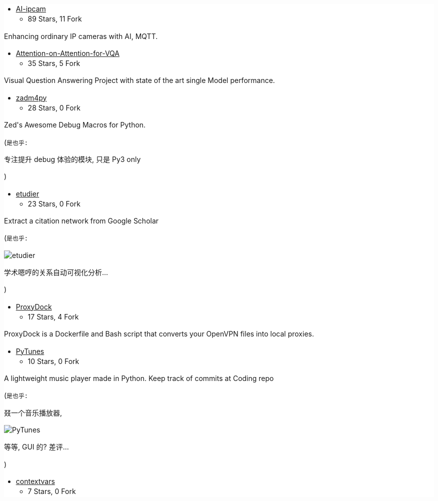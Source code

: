 
- [AI-ipcam](https://github.com/mharizanov/AI-ipcam)
    - 89 Stars, 11 Fork

Enhancing ordinary IP cameras with AI, MQTT.

- [Attention-on-Attention-for-VQA](https://github.com/SinghJasdeep/Attention-on-Attention-for-VQA)
    - 35 Stars, 5 Fork

Visual Question Answering Project with state of the art single Model performance.

- [zadm4py](https://github.com/zedshaw/zadm4py)
    - 28 Stars, 0 Fork

Zed's Awesome Debug Macros for Python.

(`是也乎:`

专注提升 debug 体验的模块,
只是 Py3 only

)


- [etudier](https://github.com/edsu/etudier)
    - 23 Stars, 0 Fork

Extract a citation network from Google Scholar

(`是也乎:`

![etudier](https://raw.githubusercontent.com/edsu/etudier/master/example/output.png)

学术嗯哼的关系自动可视化分析...

)


- [ProxyDock](https://github.com/pry0cc/ProxyDock)
    - 17 Stars, 4 Fork

ProxyDock is a Dockerfile and Bash script that converts your OpenVPN files into local proxies.




- [PyTunes](https://github.com/chaNcharge/PyTunes)
    - 10 Stars, 0 Fork

A lightweight music player made in Python. Keep track of commits at Coding repo

(`是也乎:`

叕一个音乐播放器,

![PyTunes](https://github.com/chaNcharge/PyTunes/raw/master/screenshot.png)

等等, GUI 的? 差评...


)


- [contextvars](https://github.com/MagicStack/contextvars)
    - 7 Stars, 0 Fork
